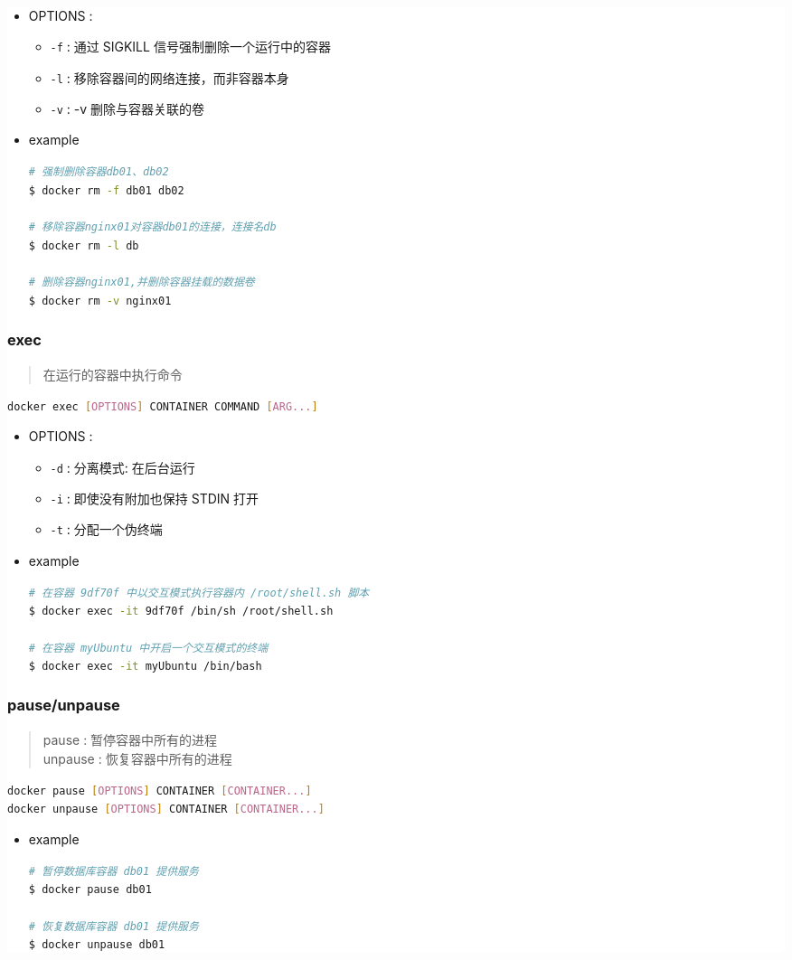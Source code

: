 - OPTIONS :

  - `-f` : 通过 SIGKILL 信号强制删除一个运行中的容器

  - `-l` : 移除容器间的网络连接，而非容器本身

  - `-v` : -v 删除与容器关联的卷

- example

  ```bash
  # 强制删除容器db01、db02
  $ docker rm -f db01 db02

  # 移除容器nginx01对容器db01的连接，连接名db
  $ docker rm -l db

  # 删除容器nginx01,并删除容器挂载的数据卷
  $ docker rm -v nginx01
  ```

### exec

> 在运行的容器中执行命令

```bash
docker exec [OPTIONS] CONTAINER COMMAND [ARG...]
```

- OPTIONS :

  - `-d` : 分离模式: 在后台运行

  - `-i` : 即使没有附加也保持 STDIN 打开

  - `-t` : 分配一个伪终端

- example

  ```bash
  # 在容器 9df70f 中以交互模式执行容器内 /root/shell.sh 脚本
  $ docker exec -it 9df70f /bin/sh /root/shell.sh

  # 在容器 myUbuntu 中开启一个交互模式的终端
  $ docker exec -it myUbuntu /bin/bash
  ```

### pause/unpause

> pause : 暂停容器中所有的进程  
> unpause : 恢复容器中所有的进程

```bash
docker pause [OPTIONS] CONTAINER [CONTAINER...]
docker unpause [OPTIONS] CONTAINER [CONTAINER...]
```

- example

  ```bash
  # 暂停数据库容器 db01 提供服务
  $ docker pause db01

  # 恢复数据库容器 db01 提供服务
  $ docker unpause db01
  ```
